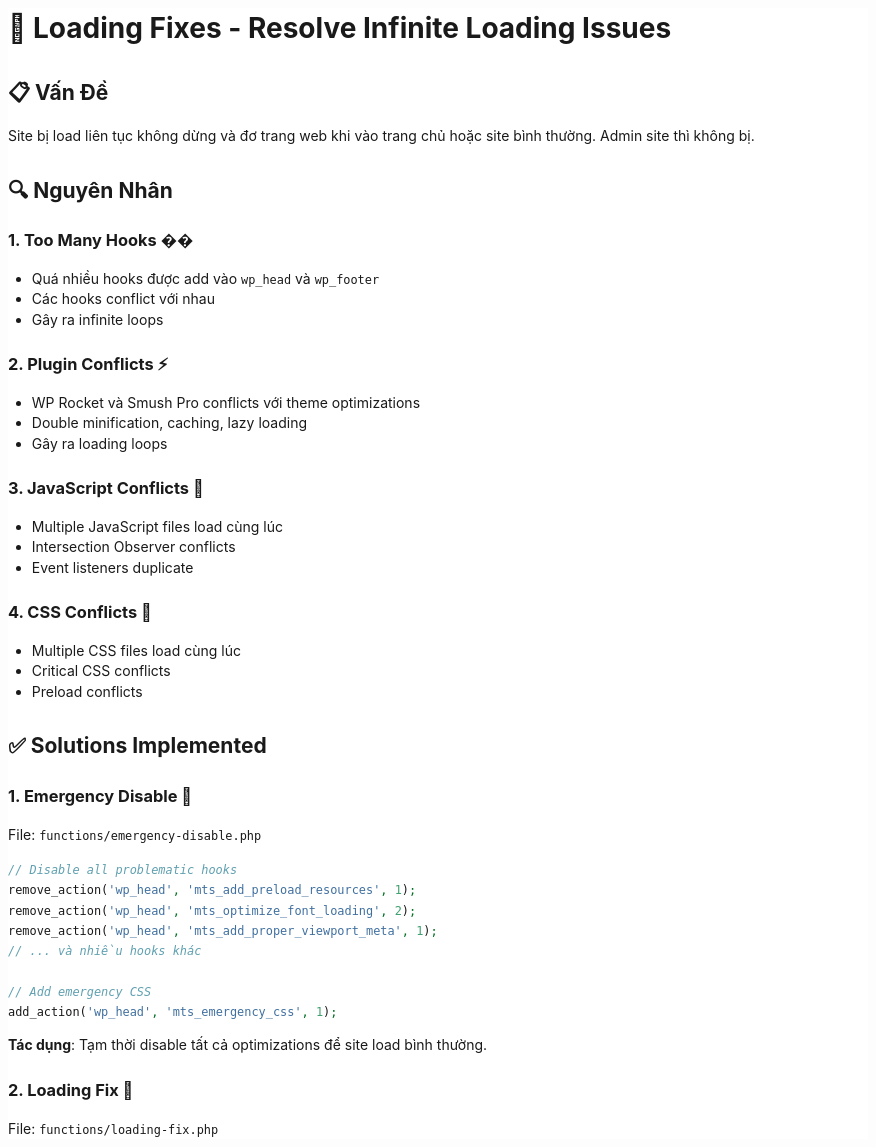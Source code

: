 # 🔧 Loading Fixes - Resolve Infinite Loading Issues

## 📋 Vấn Đề

Site bị load liên tục không dừng và đơ trang web khi vào trang chủ hoặc site bình thường. Admin site thì không bị.

## 🔍 Nguyên Nhân

### **1. Too Many Hooks** ��
- Quá nhiều hooks được add vào `wp_head` và `wp_footer`
- Các hooks conflict với nhau
- Gây ra infinite loops

### **2. Plugin Conflicts** ⚡
- WP Rocket và Smush Pro conflicts với theme optimizations
- Double minification, caching, lazy loading
- Gây ra loading loops

### **3. JavaScript Conflicts** 📜
- Multiple JavaScript files load cùng lúc
- Intersection Observer conflicts
- Event listeners duplicate

### **4. CSS Conflicts** 🎨
- Multiple CSS files load cùng lúc
- Critical CSS conflicts
- Preload conflicts

## ✅ Solutions Implemented

### **1. Emergency Disable** 🚨
File: `functions/emergency-disable.php`

```php
// Disable all problematic hooks
remove_action('wp_head', 'mts_add_preload_resources', 1);
remove_action('wp_head', 'mts_optimize_font_loading', 2);
remove_action('wp_head', 'mts_add_proper_viewport_meta', 1);
// ... và nhiều hooks khác

// Add emergency CSS
add_action('wp_head', 'mts_emergency_css', 1);
```

**Tác dụng**: Tạm thời disable tất cả optimizations để site load bình thường.

### **2. Loading Fix** 🔧
File: `functions/loading-fix.php`
